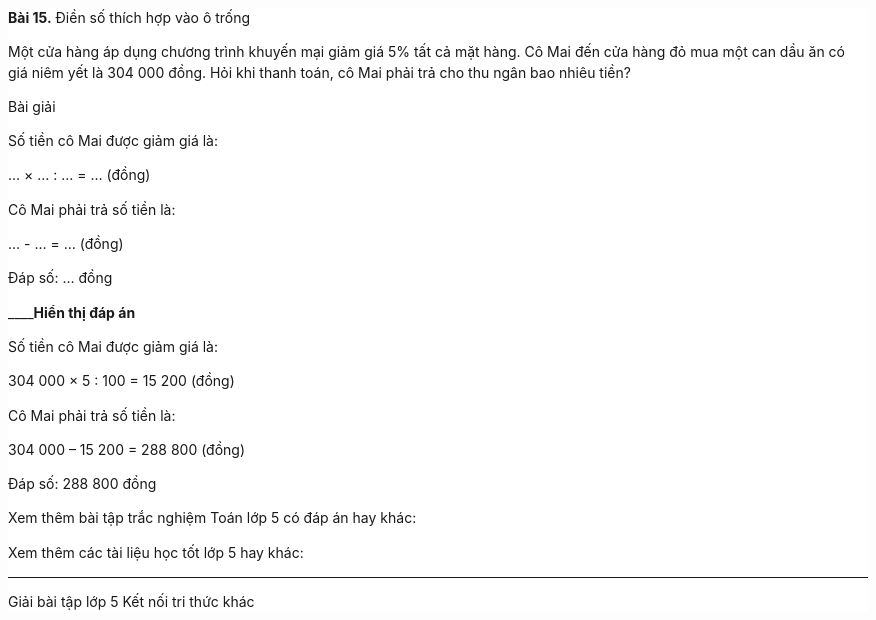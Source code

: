 **Bài 15.** Điền số thích hợp vào ô trống

Một cửa hàng áp dụng chương trình khuyến mại giảm giá 5% tất cả mặt hàng. Cô Mai đến cửa hàng đỏ mua một can dầu ăn có giá niêm yết là 304 000 đồng. Hỏi khi thanh toán, cô Mai phải trả cho thu ngân bao nhiêu tiền?

Bài giải

Số tiền cô Mai được giảm giá là:

… × … : … = … (đồng)

Cô Mai phải trả số tiền là:

… - … = … (đồng)

Đáp số: … đồng

____**Hiển thị đáp án**

Số tiền cô Mai được giảm giá là:

304 000 × 5 : 100 = 15 200 (đồng)

Cô Mai phải trả số tiền là:

304 000 – 15 200 = 288 800 (đồng)

Đáp số: 288 800 đồng

Xem thêm bài tập trắc nghiệm Toán lớp 5 có đáp án hay khác:

Xem thêm các tài liệu học tốt lớp 5 hay khác:

* * *

Giải bài tập lớp 5 Kết nối tri thức khác

